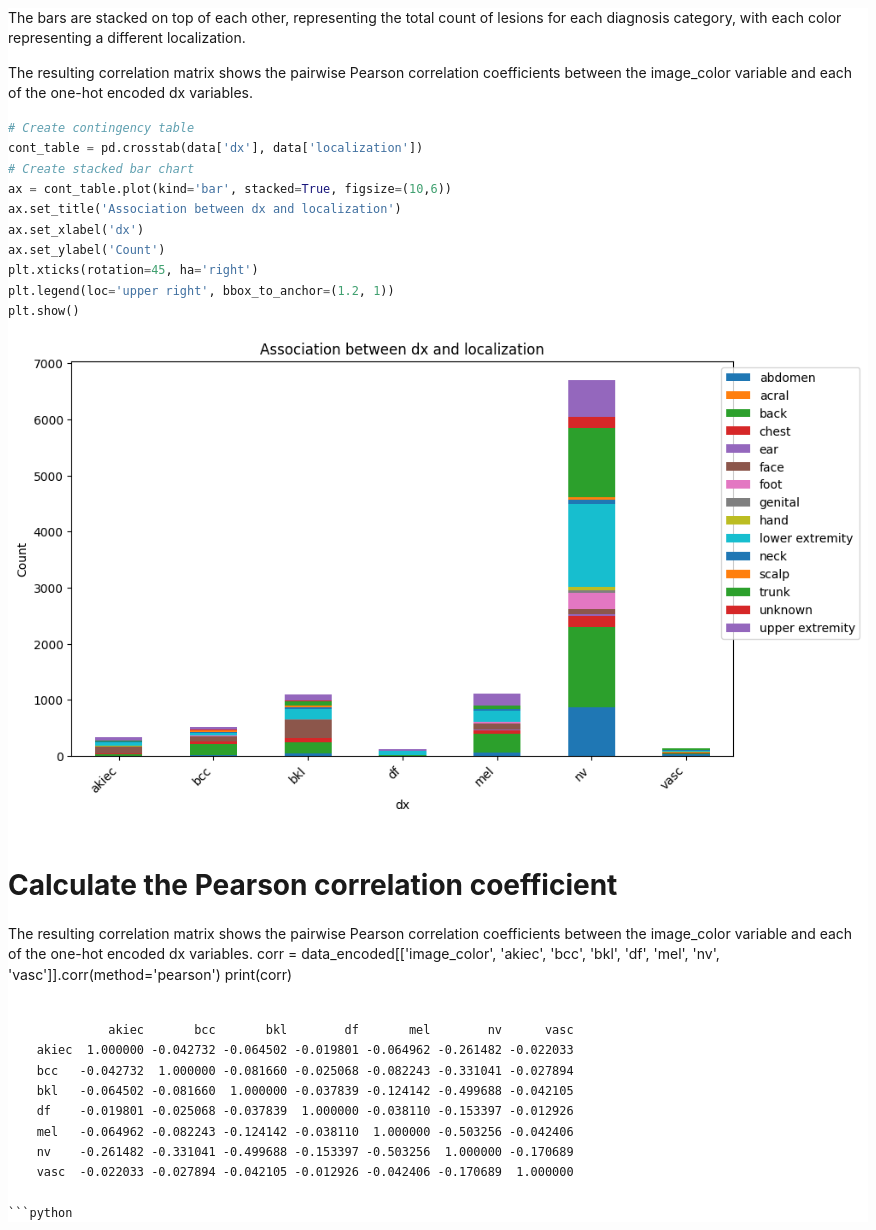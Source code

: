 The bars are stacked on top of each other, representing the total count of lesions for each diagnosis category, with each color representing a different localization.

The resulting correlation matrix shows the pairwise Pearson correlation coefficients between the image_color variable and each of the one-hot encoded dx variables.

```python
# Create contingency table
cont_table = pd.crosstab(data['dx'], data['localization'])
# Create stacked bar chart
ax = cont_table.plot(kind='bar', stacked=True, figsize=(10,6))
ax.set_title('Association between dx and localization')
ax.set_xlabel('dx')
ax.set_ylabel('Count')
plt.xticks(rotation=45, ha='right')
plt.legend(loc='upper right', bbox_to_anchor=(1.2, 1))
plt.show()
```

![png](output_31_5.png)


# Calculate the Pearson correlation coefficient

The resulting correlation matrix shows the pairwise Pearson correlation coefficients between the image_color variable and each of the one-hot encoded dx variables.
corr = data_encoded[['image_color', 'akiec', 'bcc', 'bkl', 'df', 'mel', 'nv', 'vasc']].corr(method='pearson')
print(corr)
```

              akiec       bcc       bkl        df       mel        nv      vasc
    akiec  1.000000 -0.042732 -0.064502 -0.019801 -0.064962 -0.261482 -0.022033
    bcc   -0.042732  1.000000 -0.081660 -0.025068 -0.082243 -0.331041 -0.027894
    bkl   -0.064502 -0.081660  1.000000 -0.037839 -0.124142 -0.499688 -0.042105
    df    -0.019801 -0.025068 -0.037839  1.000000 -0.038110 -0.153397 -0.012926
    mel   -0.064962 -0.082243 -0.124142 -0.038110  1.000000 -0.503256 -0.042406
    nv    -0.261482 -0.331041 -0.499688 -0.153397 -0.503256  1.000000 -0.170689
    vasc  -0.022033 -0.027894 -0.042105 -0.012926 -0.042406 -0.170689  1.000000

```python
```